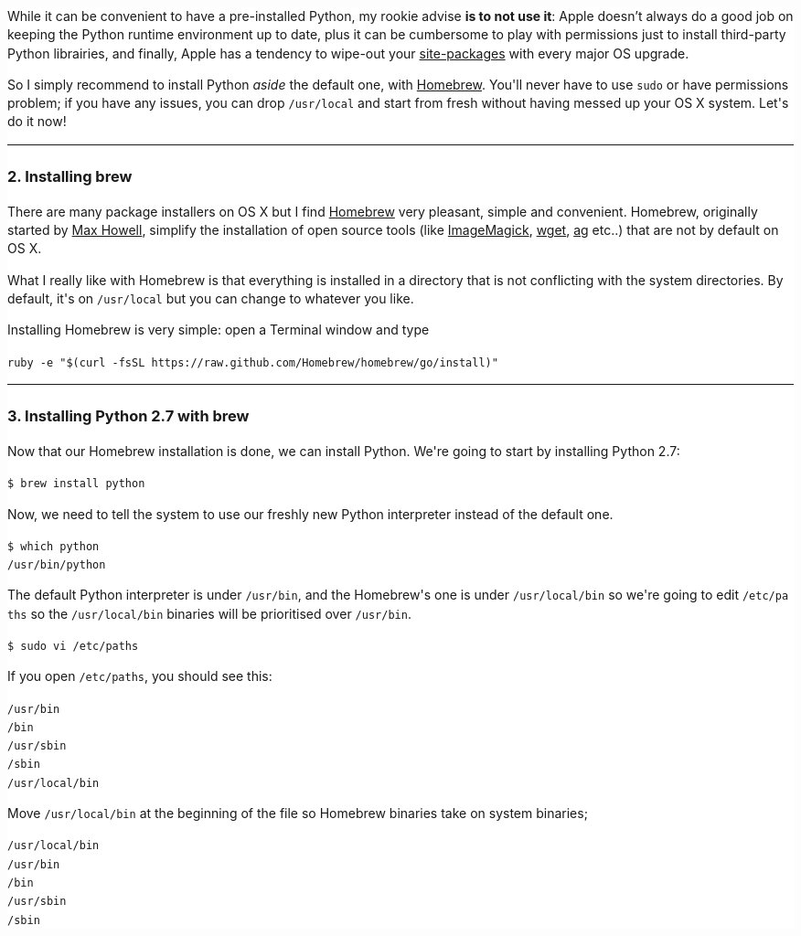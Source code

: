 While it can be convenient to have a pre-installed Python, my rookie advise __is to not use it__: Apple doesn’t always do a good job on keeping the Python runtime environment up to date, plus it can be cumbersome to play with permissions just to install third-party Python librairies, and finally, Apple has a tendency to wipe-out your [site-packages][] with every major OS upgrade. 

So I simply recommend to install Python _aside_ the default one, with [Homebrew][]. You'll never have to use `sudo` or have permissions problem; if you have any issues, you can drop `/usr/local` and start from fresh without having messed up your OS X system. Let's do it now!

* * *

<h3 id="p2">2. Installing brew</h3>

There are many package installers on OS X but I find [Homebrew][] very pleasant, simple and convenient. Homebrew, originally started by [Max Howell][], simplify the installation of open source tools (like [ImageMagick][], [wget][], [ag][] etc..) that are not by default on OS X.

What I really like with Homebrew is that everything is installed in a directory that is not conflicting with the system directories. By default, it's on `/usr/local` but you can change to whatever you like.

Installing Homebrew is very simple: open a Terminal window and type

	ruby -e "$(curl -fsSL https://raw.github.com/Homebrew/homebrew/go/install)"

* * *

<h3 id="p3">3. Installing Python 2.7 with brew</h3>

Now that our Homebrew installation is done, we can install Python. We're going to start by installing Python 2.7:

	$ brew install python

Now, we need to tell the system to use our freshly new Python interpreter instead of the default one.

	$ which python
	/usr/bin/python

The default Python interpreter is under `/usr/bin`, and the Homebrew's one is under `/usr/local/bin` so we're going to edit `/etc/paths` so the `/usr/local/bin` binaries will be prioritised over `/usr/bin`.

	$ sudo vi /etc/paths

If you open `/etc/paths`, you should see this:

	/usr/bin
	/bin
	/usr/sbin
	/sbin
	/usr/local/bin	

Move `/usr/local/bin` at the beginning of the file so Homebrew binaries take on system binaries;

	/usr/local/bin	
	/usr/bin
	/bin
	/usr/sbin
	/sbin


[Fabric]: http://www.fabfile.org
[I've tried it]: http://blog.manbolo.com/2013/02/04/how-to-install-python-3-and-pydev-on-osx
[PyDev]: http://pydev.org
[Exedore]: http://celestialteapot.com/exedore/
[asyncio]: https://docs.python.org/3/library/asyncio.html
[Flask]: http://flask.pocoo.org
[Bottle]: http://bottlepy.org/docs/dev/index.html
[emojis]: http://blog.manbolo.com/2012/10/29/supporting-new-emojis-on-ios-6
[pip]: https://github.com/pypa/pip
[ag]: https://github.com/ggreer/the_silver_searcher
[wget]: http://www.gnu.org/software/wget/
[Max Howell]: https://twitter.com/mxcl
[PyCharm]: http://www.jetbrains.com/pycharm/
[brew]: http://brew.sh
[Homebrew]: http://brew.sh
[Homebrew, The missing package manager for OS X]: http://brew.sh
[Requests]: http://docs.python-requests.org/en/latest/
[virtualenv]: http://virtualenv.readthedocs.org/en/latest/index.html
[Django]: https://www.djangoproject.com
[virtualenvwrapper]: http://virtualenvwrapper.readthedocs.org/en/latest/index.html
[shebang]: http://en.wikipedia.org/wiki/Shebang_%28Unix%29
[site-packages]: https://docs.python.org/2/install/
[ImageMagick]: http://www.imagemagick.org
[BeautifulSoup]: http://www.crummy.com/software/BeautifulSoup/bs4/doc/
[SQLAlchemy]: http://www.sqlalchemy.org
[Pillow]: http://pillow.readthedocs.org/en/latest/
[Jinga]: http://jinja.pocoo.org
[Pyments]: http://pygments.org
[lxml]: http://lxml.de
[PyCharm]: http://www.jetbrains.com/pycharm/